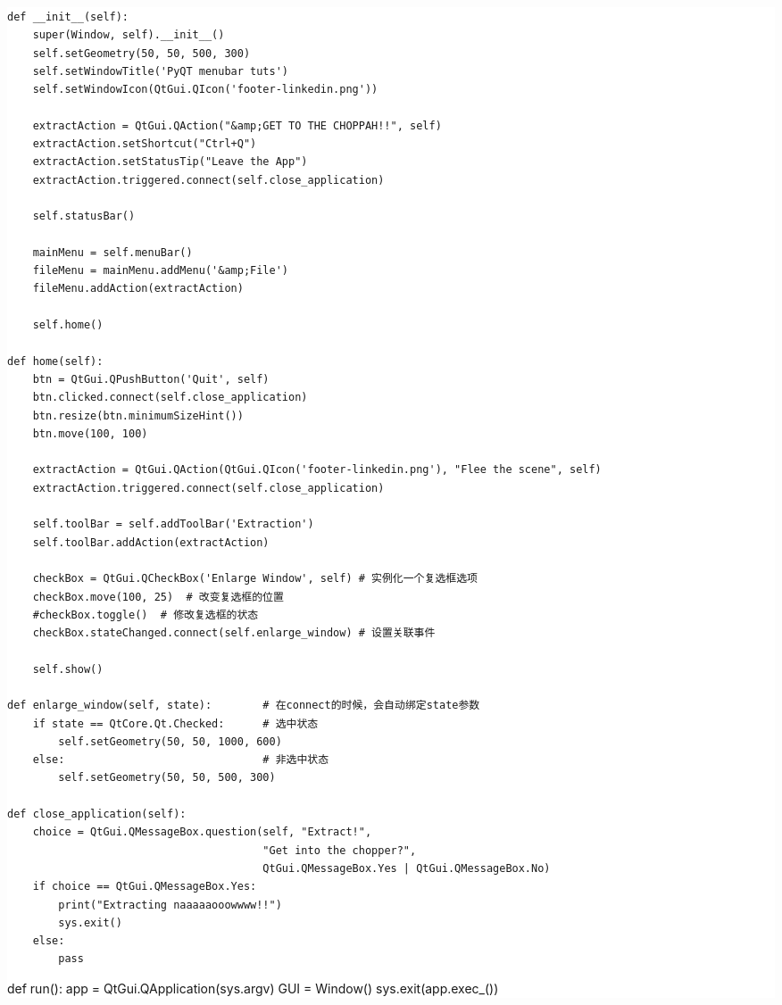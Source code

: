     def __init__(self):
        super(Window, self).__init__()
        self.setGeometry(50, 50, 500, 300)
        self.setWindowTitle('PyQT menubar tuts')
        self.setWindowIcon(QtGui.QIcon('footer-linkedin.png'))

        extractAction = QtGui.QAction("&amp;GET TO THE CHOPPAH!!", self)
        extractAction.setShortcut("Ctrl+Q")
        extractAction.setStatusTip("Leave the App")
        extractAction.triggered.connect(self.close_application)

        self.statusBar()

        mainMenu = self.menuBar()
        fileMenu = mainMenu.addMenu('&amp;File')
        fileMenu.addAction(extractAction) 

        self.home()

    def home(self):
        btn = QtGui.QPushButton('Quit', self)
        btn.clicked.connect(self.close_application)
        btn.resize(btn.minimumSizeHint())
        btn.move(100, 100)

        extractAction = QtGui.QAction(QtGui.QIcon('footer-linkedin.png'), "Flee the scene", self)
        extractAction.triggered.connect(self.close_application)

        self.toolBar = self.addToolBar('Extraction')
        self.toolBar.addAction(extractAction)

        checkBox = QtGui.QCheckBox('Enlarge Window', self) # 实例化一个复选框选项
        checkBox.move(100, 25)  # 改变复选框的位置
        #checkBox.toggle()  # 修改复选框的状态
        checkBox.stateChanged.connect(self.enlarge_window) # 设置关联事件

        self.show()

    def enlarge_window(self, state):        # 在connect的时候，会自动绑定state参数
        if state == QtCore.Qt.Checked:      # 选中状态
            self.setGeometry(50, 50, 1000, 600)
        else:                               # 非选中状态
            self.setGeometry(50, 50, 500, 300)

    def close_application(self):
        choice = QtGui.QMessageBox.question(self, "Extract!",
                                            "Get into the chopper?",
                                            QtGui.QMessageBox.Yes | QtGui.QMessageBox.No)
        if choice == QtGui.QMessageBox.Yes:
            print("Extracting naaaaaooowwww!!")
            sys.exit()
        else:
            pass

def run():
    app = QtGui.QApplication(sys.argv)
    GUI = Window()
    sys.exit(app.exec_())
